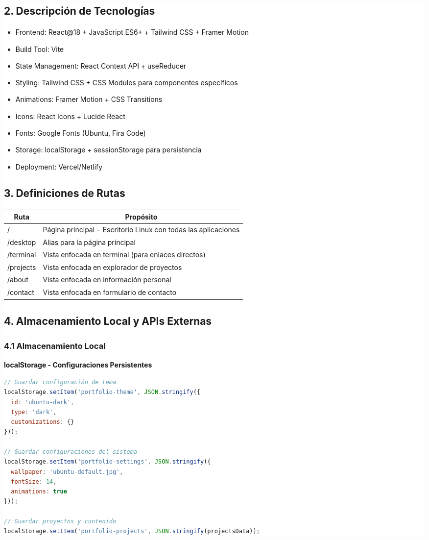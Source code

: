 ## 2. Descripción de Tecnologías

* Frontend: React@18 + JavaScript ES6+ + Tailwind CSS + Framer Motion

* Build Tool: Vite

* State Management: React Context API + useReducer

* Styling: Tailwind CSS + CSS Modules para componentes específicos

* Animations: Framer Motion + CSS Transitions

* Icons: React Icons + Lucide React

* Fonts: Google Fonts (Ubuntu, Fira Code)

* Storage: localStorage + sessionStorage para persistencia

* Deployment: Vercel/Netlify

## 3. Definiciones de Rutas

| Ruta      | Propósito                                                      |
| --------- | -------------------------------------------------------------- |
| /         | Página principal - Escritorio Linux con todas las aplicaciones |
| /desktop  | Alias para la página principal                                 |
| /terminal | Vista enfocada en terminal (para enlaces directos)             |
| /projects | Vista enfocada en explorador de proyectos                      |
| /about    | Vista enfocada en información personal                         |
| /contact  | Vista enfocada en formulario de contacto                       |

## 4. Almacenamiento Local y APIs Externas

### 4.1 Almacenamiento Local

**localStorage - Configuraciones Persistentes**

```javascript
// Guardar configuración de tema
localStorage.setItem('portfolio-theme', JSON.stringify({
  id: 'ubuntu-dark',
  type: 'dark',
  customizations: {}
}));

// Guardar configuraciones del sistema
localStorage.setItem('portfolio-settings', JSON.stringify({
  wallpaper: 'ubuntu-default.jpg',
  fontSize: 14,
  animations: true
}));

// Guardar proyectos y contenido
localStorage.setItem('portfolio-projects', JSON.stringify(projectsData));
```
